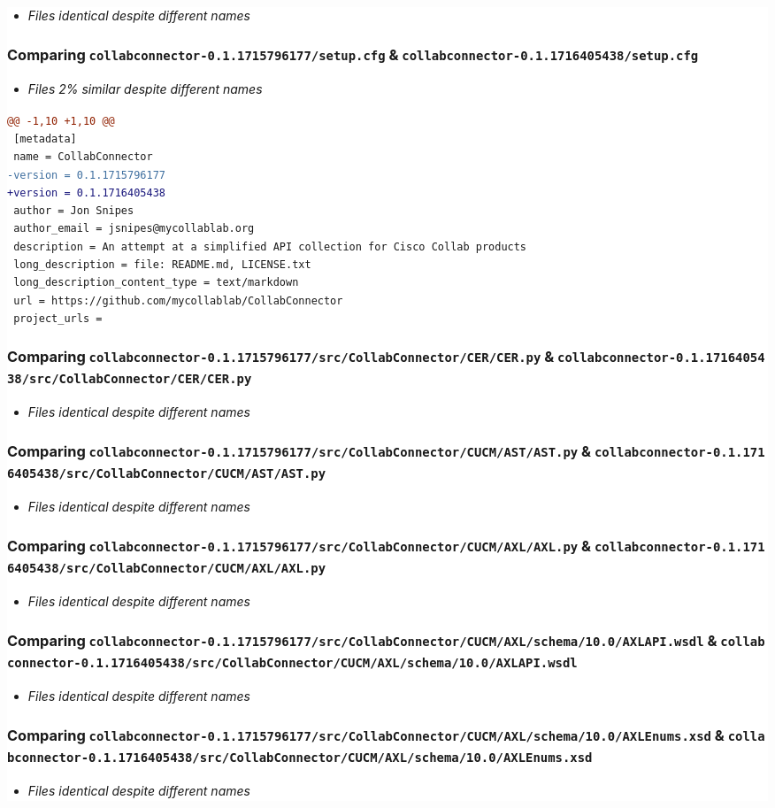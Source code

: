  * *Files identical despite different names*

### Comparing `collabconnector-0.1.1715796177/setup.cfg` & `collabconnector-0.1.1716405438/setup.cfg`

 * *Files 2% similar despite different names*

```diff
@@ -1,10 +1,10 @@
 [metadata]
 name = CollabConnector
-version = 0.1.1715796177
+version = 0.1.1716405438
 author = Jon Snipes
 author_email = jsnipes@mycollablab.org
 description = An attempt at a simplified API collection for Cisco Collab products
 long_description = file: README.md, LICENSE.txt
 long_description_content_type = text/markdown
 url = https://github.com/mycollablab/CollabConnector
 project_urls =
```

### Comparing `collabconnector-0.1.1715796177/src/CollabConnector/CER/CER.py` & `collabconnector-0.1.1716405438/src/CollabConnector/CER/CER.py`

 * *Files identical despite different names*

### Comparing `collabconnector-0.1.1715796177/src/CollabConnector/CUCM/AST/AST.py` & `collabconnector-0.1.1716405438/src/CollabConnector/CUCM/AST/AST.py`

 * *Files identical despite different names*

### Comparing `collabconnector-0.1.1715796177/src/CollabConnector/CUCM/AXL/AXL.py` & `collabconnector-0.1.1716405438/src/CollabConnector/CUCM/AXL/AXL.py`

 * *Files identical despite different names*

### Comparing `collabconnector-0.1.1715796177/src/CollabConnector/CUCM/AXL/schema/10.0/AXLAPI.wsdl` & `collabconnector-0.1.1716405438/src/CollabConnector/CUCM/AXL/schema/10.0/AXLAPI.wsdl`

 * *Files identical despite different names*

### Comparing `collabconnector-0.1.1715796177/src/CollabConnector/CUCM/AXL/schema/10.0/AXLEnums.xsd` & `collabconnector-0.1.1716405438/src/CollabConnector/CUCM/AXL/schema/10.0/AXLEnums.xsd`

 * *Files identical despite different names*
